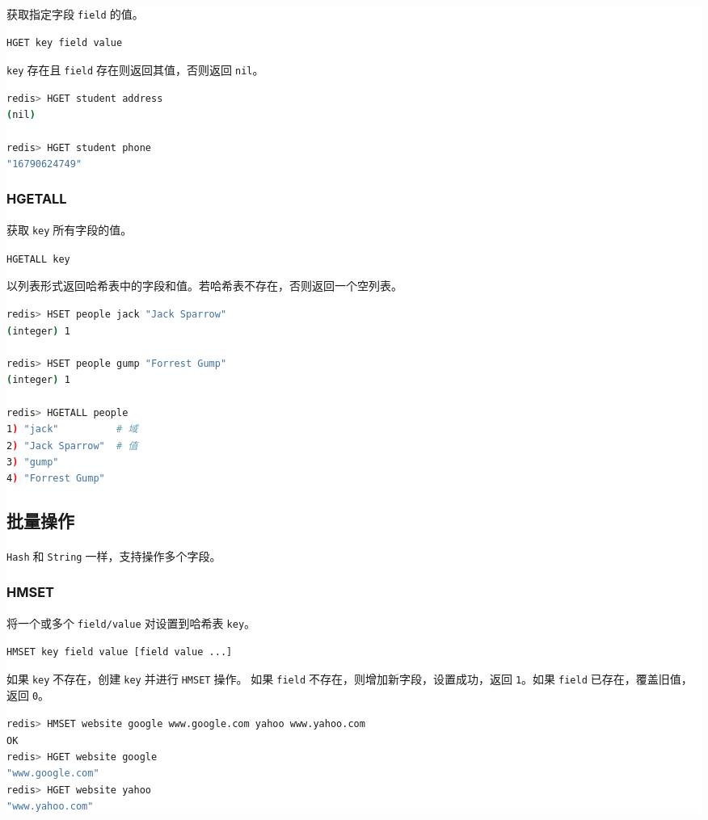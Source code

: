 获取指定字段 `field` 的值。

```bash
HGET key field value
```

`key` 存在且 `field` 存在则返回其值，否则返回 `nil`。

```bash
redis> HGET student address
(nil)

redis> HGET student phone
"16790624749"
```

### HGETALL

获取 `key` 所有字段的值。

```bash
HGETALL key
```

以列表形式返回哈希表中的字段和值。若哈希表不存在，否则返回一个空列表。

```bash
redis> HSET people jack "Jack Sparrow"
(integer) 1

redis> HSET people gump "Forrest Gump"
(integer) 1

redis> HGETALL people
1) "jack"          # 域
2) "Jack Sparrow"  # 值
3) "gump"
4) "Forrest Gump"
```

## 批量操作

`Hash` 和 `String` 一样，支持操作多个字段。

### HMSET

将一个或多个 `field/value` 对设置到哈希表 `key`。

```bash
HMSET key field value [field value ...]
```

如果 `key` 不存在，创建 `key` 并进行 `HMSET` 操作。
如果 `field` 不存在，则增加新字段，设置成功，返回 `1`。如果 `field` 已存在，覆盖旧值，返回 `0`。

```bash
redis> HMSET website google www.google.com yahoo www.yahoo.com
OK
redis> HGET website google
"www.google.com"
redis> HGET website yahoo
"www.yahoo.com"
```
